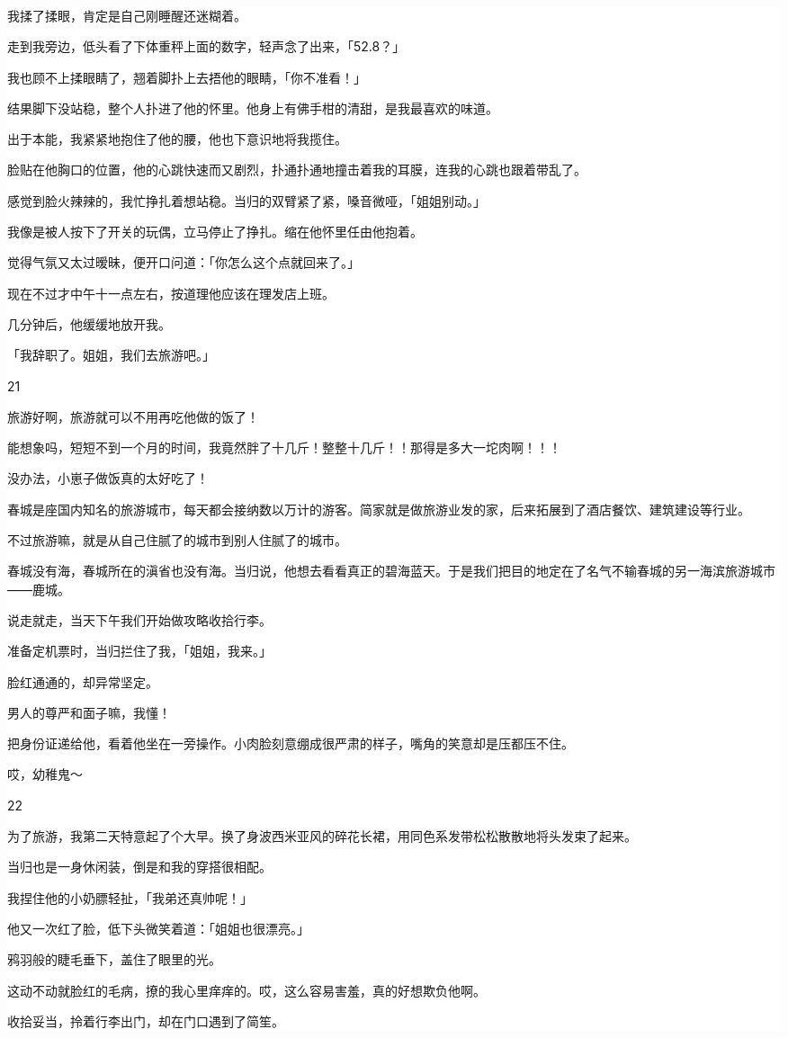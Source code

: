 我揉了揉眼，肯定是自己刚睡醒还迷糊着。

走到我旁边，低头看了下体重秤上面的数字，轻声念了出来，「52.8？」

我也顾不上揉眼睛了，翘着脚扑上去捂他的眼睛，「你不准看！」

结果脚下没站稳，整个人扑进了他的怀里。他身上有佛手柑的清甜，是我最喜欢的味道。

出于本能，我紧紧地抱住了他的腰，他也下意识地将我揽住。

脸贴在他胸口的位置，他的心跳快速而又剧烈，扑通扑通地撞击着我的耳膜，连我的心跳也跟着带乱了。

感觉到脸火辣辣的，我忙挣扎着想站稳。当归的双臂紧了紧，嗓音微哑，「姐姐别动。」

我像是被人按下了开关的玩偶，立马停止了挣扎。缩在他怀里任由他抱着。

觉得气氛又太过暧昧，便开口问道：「你怎么这个点就回来了。」

现在不过才中午十一点左右，按道理他应该在理发店上班。

几分钟后，他缓缓地放开我。

「我辞职了。姐姐，我们去旅游吧。」

21

旅游好啊，旅游就可以不用再吃他做的饭了！

能想象吗，短短不到一个月的时间，我竟然胖了十几斤！整整十几斤！！那得是多大一坨肉啊！！！

没办法，小崽子做饭真的太好吃了！

春城是座国内知名的旅游城市，每天都会接纳数以万计的游客。简家就是做旅游业发的家，后来拓展到了酒店餐饮、建筑建设等行业。

不过旅游嘛，就是从自己住腻了的城市到别人住腻了的城市。

春城没有海，春城所在的滇省也没有海。当归说，他想去看看真正的碧海蓝天。于是我们把目的地定在了名气不输春城的另一海滨旅游城市——鹿城。

说走就走，当天下午我们开始做攻略收拾行李。

准备定机票时，当归拦住了我，「姐姐，我来。」

脸红通通的，却异常坚定。

男人的尊严和面子嘛，我懂！

把身份证递给他，看着他坐在一旁操作。小肉脸刻意绷成很严肃的样子，嘴角的笑意却是压都压不住。

哎，幼稚鬼～

22

为了旅游，我第二天特意起了个大早。换了身波西米亚风的碎花长裙，用同色系发带松松散散地将头发束了起来。

当归也是一身休闲装，倒是和我的穿搭很相配。

我捏住他的小奶膘轻扯，「我弟还真帅呢！」

他又一次红了脸，低下头微笑着道：「姐姐也很漂亮。」

鸦羽般的睫毛垂下，盖住了眼里的光。

这动不动就脸红的毛病，撩的我心里痒痒的。哎，这么容易害羞，真的好想欺负他啊。

收拾妥当，拎着行李出门，却在门口遇到了简笙。
